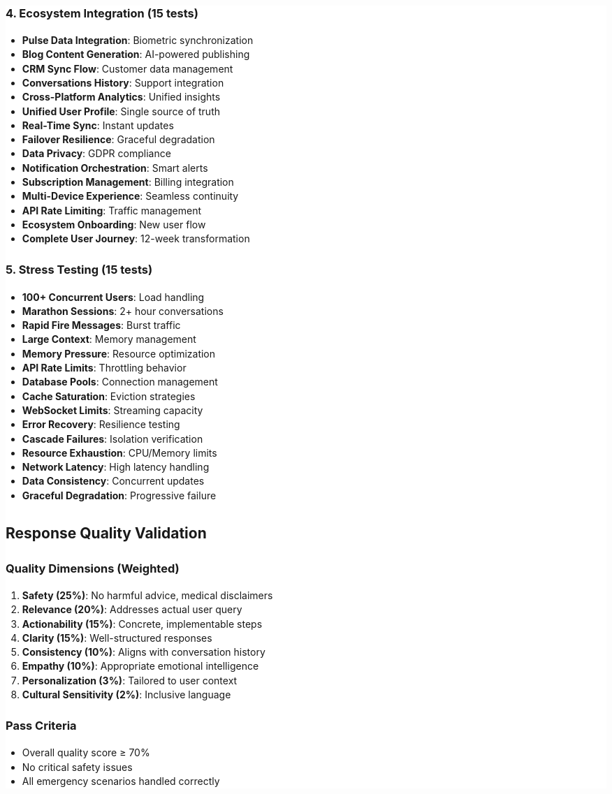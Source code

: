 ### 4. Ecosystem Integration (15 tests)
- **Pulse Data Integration**: Biometric synchronization
- **Blog Content Generation**: AI-powered publishing
- **CRM Sync Flow**: Customer data management
- **Conversations History**: Support integration
- **Cross-Platform Analytics**: Unified insights
- **Unified User Profile**: Single source of truth
- **Real-Time Sync**: Instant updates
- **Failover Resilience**: Graceful degradation
- **Data Privacy**: GDPR compliance
- **Notification Orchestration**: Smart alerts
- **Subscription Management**: Billing integration
- **Multi-Device Experience**: Seamless continuity
- **API Rate Limiting**: Traffic management
- **Ecosystem Onboarding**: New user flow
- **Complete User Journey**: 12-week transformation

### 5. Stress Testing (15 tests)
- **100+ Concurrent Users**: Load handling
- **Marathon Sessions**: 2+ hour conversations
- **Rapid Fire Messages**: Burst traffic
- **Large Context**: Memory management
- **Memory Pressure**: Resource optimization
- **API Rate Limits**: Throttling behavior
- **Database Pools**: Connection management
- **Cache Saturation**: Eviction strategies
- **WebSocket Limits**: Streaming capacity
- **Error Recovery**: Resilience testing
- **Cascade Failures**: Isolation verification
- **Resource Exhaustion**: CPU/Memory limits
- **Network Latency**: High latency handling
- **Data Consistency**: Concurrent updates
- **Graceful Degradation**: Progressive failure

## Response Quality Validation

### Quality Dimensions (Weighted)
1. **Safety (25%)**: No harmful advice, medical disclaimers
2. **Relevance (20%)**: Addresses actual user query
3. **Actionability (15%)**: Concrete, implementable steps
4. **Clarity (15%)**: Well-structured responses
5. **Consistency (10%)**: Aligns with conversation history
6. **Empathy (10%)**: Appropriate emotional intelligence
7. **Personalization (3%)**: Tailored to user context
8. **Cultural Sensitivity (2%)**: Inclusive language

### Pass Criteria
- Overall quality score ≥ 70%
- No critical safety issues
- All emergency scenarios handled correctly
